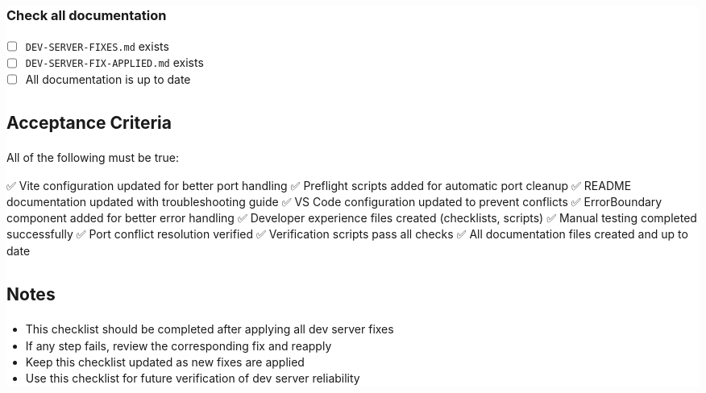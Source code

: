 ### Check all documentation
- [ ] `DEV-SERVER-FIXES.md` exists
- [ ] `DEV-SERVER-FIX-APPLIED.md` exists
- [ ] All documentation is up to date

## Acceptance Criteria

All of the following must be true:

✅ Vite configuration updated for better port handling
✅ Preflight scripts added for automatic port cleanup
✅ README documentation updated with troubleshooting guide
✅ VS Code configuration updated to prevent conflicts
✅ ErrorBoundary component added for better error handling
✅ Developer experience files created (checklists, scripts)
✅ Manual testing completed successfully
✅ Port conflict resolution verified
✅ Verification scripts pass all checks
✅ All documentation files created and up to date

## Notes

- This checklist should be completed after applying all dev server fixes
- If any step fails, review the corresponding fix and reapply
- Keep this checklist updated as new fixes are applied
- Use this checklist for future verification of dev server reliability
